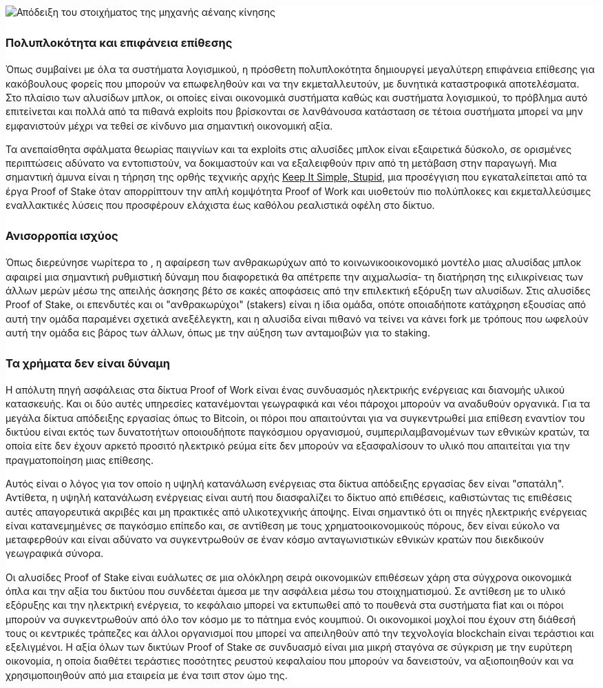 ![Απόδειξη του στοιχήματος της μηχανής αέναης κίνησης](./overbalance.jpg)

### Πολυπλοκότητα και επιφάνεια επίθεσης

Όπως συμβαίνει με όλα τα συστήματα λογισμικού, η πρόσθετη πολυπλοκότητα δημιουργεί μεγαλύτερη επιφάνεια επίθεσης για κακόβουλους φορείς που μπορούν να επωφεληθούν και να την εκμεταλλευτούν, με δυνητικά καταστροφικά αποτελέσματα. Στο πλαίσιο των αλυσίδων μπλοκ, οι οποίες είναι οικονομικά συστήματα καθώς και συστήματα λογισμικού, το πρόβλημα αυτό επιτείνεται και πολλά από τα πιθανά exploits που βρίσκονται σε λανθάνουσα κατάσταση σε τέτοια συστήματα μπορεί να μην εμφανιστούν μέχρι να τεθεί σε κίνδυνο μια σημαντική οικονομική αξία.

Τα ανεπαίσθητα σφάλματα θεωρίας παιγνίων και τα exploits στις αλυσίδες μπλοκ είναι εξαιρετικά δύσκολο, σε ορισμένες περιπτώσεις αδύνατο να εντοπιστούν, να δοκιμαστούν και να εξαλειφθούν πριν από τη μετάβαση στην παραγωγή. Μια σημαντική άμυνα είναι η τήρηση της ορθής τεχνικής αρχής [Keep It Simple, Stupid](https://en.wikipedia.org/wiki/KISS_principle), μια προσέγγιση που εγκαταλείπεται από τα έργα Proof of Stake όταν απορρίπτουν την απλή κομψότητα Proof of Work και υιοθετούν πιο πολύπλοκες και εκμεταλλεύσιμες εναλλακτικές λύσεις που προσφέρουν ελάχιστα έως καθόλου ρεαλιστικά οφέλη στο δίκτυο.

### Ανισορροπία ισχύος

Όπως διερεύνησε νωρίτερα το [](/why-classic/decentralism/#balancing-power), η αφαίρεση των ανθρακωρύχων από το κοινωνικοοικονομικό μοντέλο μιας αλυσίδας μπλοκ αφαιρεί μια σημαντική ρυθμιστική δύναμη που διαφορετικά θα απέτρεπε την αιχμαλωσία- τη διατήρηση της ειλικρίνειας των άλλων μερών μέσω της απειλής άσκησης βέτο σε κακές αποφάσεις από την επιλεκτική εξόρυξη των αλυσίδων. Στις αλυσίδες Proof of Stake, οι επενδυτές και οι "ανθρακωρύχοι" (stakers) είναι η ίδια ομάδα, οπότε οποιαδήποτε κατάχρηση εξουσίας από αυτή την ομάδα παραμένει σχετικά ανεξέλεγκτη, και η αλυσίδα είναι πιθανό να τείνει να κάνει fork με τρόπους που ωφελούν αυτή την ομάδα εις βάρος των άλλων, όπως με την αύξηση των ανταμοιβών για το staking.

### Τα χρήματα δεν είναι δύναμη

Η απόλυτη πηγή ασφάλειας στα δίκτυα Proof of Work είναι ένας συνδυασμός ηλεκτρικής ενέργειας και διανομής υλικού κατασκευής. Και οι δύο αυτές υπηρεσίες κατανέμονται γεωγραφικά και νέοι πάροχοι μπορούν να αναδυθούν οργανικά. Για τα μεγάλα δίκτυα απόδειξης εργασίας όπως το Bitcoin, οι πόροι που απαιτούνται για να συγκεντρωθεί μια επίθεση εναντίον του δικτύου είναι εκτός των δυνατοτήτων οποιουδήποτε παγκόσμιου οργανισμού, συμπεριλαμβανομένων των εθνικών κρατών, τα οποία είτε δεν έχουν αρκετό προσιτό ηλεκτρικό ρεύμα είτε δεν μπορούν να εξασφαλίσουν το υλικό που απαιτείται για την πραγματοποίηση μιας επίθεσης.

Αυτός είναι ο λόγος για τον οποίο η υψηλή κατανάλωση ενέργειας στα δίκτυα απόδειξης εργασίας δεν είναι "σπατάλη". Αντίθετα, η υψηλή κατανάλωση ενέργειας είναι αυτή που διασφαλίζει το δίκτυο από επιθέσεις, καθιστώντας τις επιθέσεις αυτές απαγορευτικά ακριβές και μη πρακτικές από υλικοτεχνικής άποψης. Είναι σημαντικό ότι οι πηγές ηλεκτρικής ενέργειας είναι κατανεμημένες σε παγκόσμιο επίπεδο και, σε αντίθεση με τους χρηματοοικονομικούς πόρους, δεν είναι εύκολο να μεταφερθούν και είναι αδύνατο να συγκεντρωθούν σε έναν κόσμο ανταγωνιστικών εθνικών κρατών που διεκδικούν γεωγραφικά σύνορα.

Οι αλυσίδες Proof of Stake είναι ευάλωτες σε μια ολόκληρη σειρά οικονομικών επιθέσεων χάρη στα σύγχρονα οικονομικά όπλα και την αξία του δικτύου που συνδέεται άμεσα με την ασφάλεια μέσω του στοιχηματισμού. Σε αντίθεση με το υλικό εξόρυξης και την ηλεκτρική ενέργεια, το κεφάλαιο μπορεί να εκτυπωθεί από το πουθενά στα συστήματα fiat και οι πόροι μπορούν να συγκεντρωθούν από όλο τον κόσμο με το πάτημα ενός κουμπιού. Οι οικονομικοί μοχλοί που έχουν στη διάθεσή τους οι κεντρικές τράπεζες και άλλοι οργανισμοί που μπορεί να απειληθούν από την τεχνολογία blockchain είναι τεράστιοι και εξελιγμένοι. Η αξία όλων των δικτύων Proof of Stake σε συνδυασμό είναι μια μικρή σταγόνα σε σύγκριση με την ευρύτερη οικονομία, η οποία διαθέτει τεράστιες ποσότητες ρευστού κεφαλαίου που μπορούν να δανειστούν, να αξιοποιηθούν και να χρησιμοποιηθούν από μια εταιρεία με ένα τσιπ στον ώμο της.
